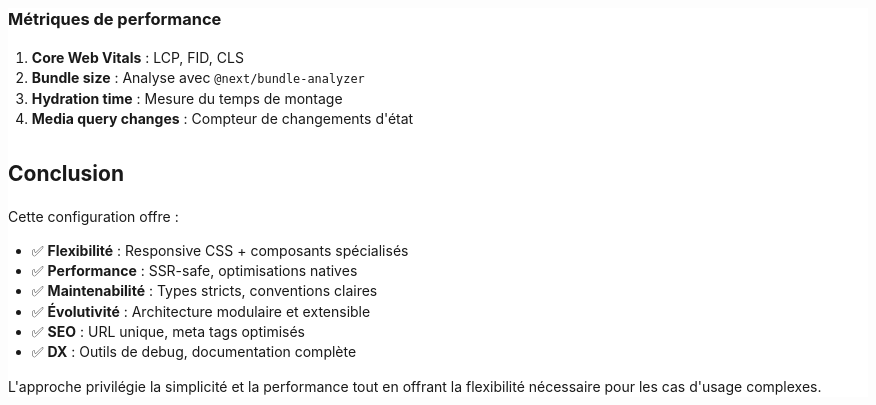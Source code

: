 ### Métriques de performance

1. **Core Web Vitals** : LCP, FID, CLS
2. **Bundle size** : Analyse avec `@next/bundle-analyzer`
3. **Hydration time** : Mesure du temps de montage
4. **Media query changes** : Compteur de changements d'état

## Conclusion

Cette configuration offre :

- ✅ **Flexibilité** : Responsive CSS + composants spécialisés
- ✅ **Performance** : SSR-safe, optimisations natives
- ✅ **Maintenabilité** : Types stricts, conventions claires
- ✅ **Évolutivité** : Architecture modulaire et extensible
- ✅ **SEO** : URL unique, meta tags optimisés
- ✅ **DX** : Outils de debug, documentation complète

L'approche privilégie la simplicité et la performance tout en offrant la flexibilité nécessaire pour les cas d'usage complexes.